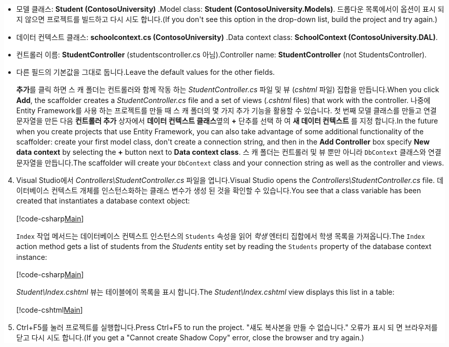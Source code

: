    - <span data-ttu-id="ecb5c-285">모델 클래스: **Student (ContosoUniversity)** .</span><span class="sxs-lookup"><span data-stu-id="ecb5c-285">Model class: **Student (ContosoUniversity.Models)**.</span></span> <span data-ttu-id="ecb5c-286">드롭다운 목록에서이 옵션이 표시 되지 않으면 프로젝트를 빌드하고 다시 시도 합니다.</span><span class="sxs-lookup"><span data-stu-id="ecb5c-286">(If you don't see this option in the drop-down list, build the project and try again.)</span></span>
   - <span data-ttu-id="ecb5c-287">데이터 컨텍스트 클래스: **schoolcontext.cs (ContosoUniversity)** .</span><span class="sxs-lookup"><span data-stu-id="ecb5c-287">Data context class: **SchoolContext (ContosoUniversity.DAL)**.</span></span>
   - <span data-ttu-id="ecb5c-288">컨트롤러 이름: **StudentController** (studentscontroller.cs 아님).</span><span class="sxs-lookup"><span data-stu-id="ecb5c-288">Controller name: **StudentController** (not StudentsController).</span></span>
   - <span data-ttu-id="ecb5c-289">다른 필드의 기본값을 그대로 둡니다.</span><span class="sxs-lookup"><span data-stu-id="ecb5c-289">Leave the default values for the other fields.</span></span>

     <span data-ttu-id="ecb5c-290">**추가**를 클릭 하면 스 캐 폴더는 컨트롤러와 함께 작동 하는 *StudentController.cs* 파일 및 뷰 (*cshtml* 파일) 집합을 만듭니다.</span><span class="sxs-lookup"><span data-stu-id="ecb5c-290">When you click **Add**, the scaffolder creates a *StudentController.cs* file and a set of views (*.cshtml* files) that work with the controller.</span></span> <span data-ttu-id="ecb5c-291">나중에 Entity Framework를 사용 하는 프로젝트를 만들 때 스 캐 폴더의 몇 가지 추가 기능을 활용할 수 있습니다. 첫 번째 모델 클래스를 만들고 연결 문자열을 만든 다음 **컨트롤러 추가** 상자에서 **데이터 컨텍스트 클래스**옆의 **+** 단추를 선택 하 여 **새 데이터 컨텍스트** 를 지정 합니다.</span><span class="sxs-lookup"><span data-stu-id="ecb5c-291">In the future when you create projects that use Entity Framework, you can also take advantage of some additional functionality of the scaffolder: create your first model class, don't create a connection string, and then in the **Add Controller** box specify **New data context** by selecting the **+** button next to **Data context class**.</span></span> <span data-ttu-id="ecb5c-292">스 캐 폴더는 컨트롤러 및 뷰 뿐만 아니라 `DbContext` 클래스와 연결 문자열을 만듭니다.</span><span class="sxs-lookup"><span data-stu-id="ecb5c-292">The scaffolder will create your `DbContext` class and your connection string as well as the controller and views.</span></span>
4. <span data-ttu-id="ecb5c-293">Visual Studio에서 *Controllers\StudentController.cs* 파일을 엽니다.</span><span class="sxs-lookup"><span data-stu-id="ecb5c-293">Visual Studio opens the *Controllers\StudentController.cs* file.</span></span> <span data-ttu-id="ecb5c-294">데이터베이스 컨텍스트 개체를 인스턴스화하는 클래스 변수가 생성 된 것을 확인할 수 있습니다.</span><span class="sxs-lookup"><span data-stu-id="ecb5c-294">You see that a class variable has been created that instantiates a database context object:</span></span>

     [!code-csharp[Main](creating-an-entity-framework-data-model-for-an-asp-net-mvc-application/samples/sample11.cs)]

     <span data-ttu-id="ecb5c-295">`Index` 작업 메서드는 데이터베이스 컨텍스트 인스턴스의 `Students` 속성을 읽어 *학생* 엔터티 집합에서 학생 목록을 가져옵니다.</span><span class="sxs-lookup"><span data-stu-id="ecb5c-295">The `Index` action method gets a list of students from the *Students* entity set by reading the `Students` property of the database context instance:</span></span>

     [!code-csharp[Main](creating-an-entity-framework-data-model-for-an-asp-net-mvc-application/samples/sample12.cs)]

     <span data-ttu-id="ecb5c-296">*Student\Index.cshtml* 뷰는 테이블에이 목록을 표시 합니다.</span><span class="sxs-lookup"><span data-stu-id="ecb5c-296">The *Student\Index.cshtml* view displays this list in a table:</span></span>

     [!code-cshtml[Main](creating-an-entity-framework-data-model-for-an-asp-net-mvc-application/samples/sample13.cshtml)]
5. <span data-ttu-id="ecb5c-297">Ctrl+F5를 눌러 프로젝트를 실행합니다.</span><span class="sxs-lookup"><span data-stu-id="ecb5c-297">Press Ctrl+F5 to run the project.</span></span> <span data-ttu-id="ecb5c-298">"섀도 복사본을 만들 수 없습니다." 오류가 표시 되 면 브라우저를 닫고 다시 시도 합니다.</span><span class="sxs-lookup"><span data-stu-id="ecb5c-298">(If you get a "Cannot create Shadow Copy" error, close the browser and try again.)</span></span>
